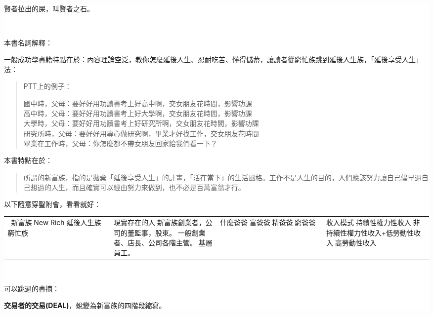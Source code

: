 賢者拉出的屎，叫賢者之石。

 

本書名詞解釋：

一般成功學書籍特點在於：內容理論空泛，教你怎麼延後人生、忍耐吃苦、懂得儲蓄，讓讀者從窮忙族跳到延後人生族，「延後享受人生」法：

> PTT上的例子：
>
> 國中時，父母：要好好用功讀書考上好高中啊，交女朋友花時間，影響功課  
> 高中時，父母：要好好用功讀書考上好大學啊，交女朋友花時間，影響功課  
> 大學時，父母：要好好用功讀書考上好研究所啊，交女朋友花時間，影響功課  
> 研究所時，父母：要好好用專心做研究啊，畢業才好找工作，交女朋友花時間  
> 畢業在工作時，父母：你怎麼都不帶女朋友回家給我們看一下？

本書特點在於：

> 所謂的新富族，指的是拋棄「延後享受人生」的計畫，「活在當下」的生活風格。工作不是人生的目的，人們應該努力讓自己儘早過自己想過的人生，而且確實可以經由努力來做到，也不必是百萬富翁才行。

以下隨意穿鑿附會，看看就好：

<table>
<colgroup>
<col width="25%" />
<col width="25%" />
<col width="25%" />
<col width="25%" />
</colgroup>
<tbody>
<tr class="odd">
<td align="left"> 
新富族 New Rich
延後人生族
窮忙族</td>
<td align="left">現實存在的人
新富族創業者，公司的董監事，股東。
一般創業者、店長、公司各階主管。
基層員工。</td>
<td align="left">什麼爸爸
富爸爸
精爸爸
窮爸爸</td>
<td align="left">收入模式
持續性權力性收入
非持續性權力性收入+低勞動性收入
高勞動性收入</td>
</tr>
</tbody>
</table>

 

可以跳過的書摘：

**交易者的交易(DEAL)**，蛻變為新富族的四階段縮寫。
